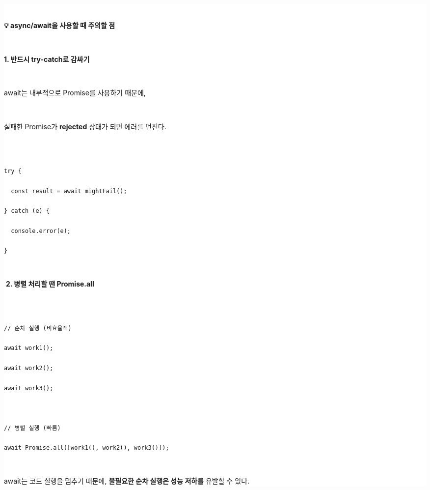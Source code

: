 ​

**💡 async/await을 사용할 때 주의할 점**

​

**1\. 반드시 try-catch로 감싸기**

​

await는 내부적으로 Promise를 사용하기 때문에,

​

실패한 Promise가 **rejected** 상태가 되면 에러를 던진다.

​

```

try {

  const result = await mightFail();

} catch (e) {

  console.error(e);

}

```

​

 **2\. 병렬 처리할 땐 Promise.all**

​

```

// 순차 실행 (비효율적)

await work1();

await work2();

await work3();

​

// 병렬 실행 (빠름)

await Promise.all([work1(), work2(), work3()]);

```

​

await는 코드 실행을 멈추기 때문에, **불필요한 순차 실행은 성능 저하**를 유발할 수 있다.
